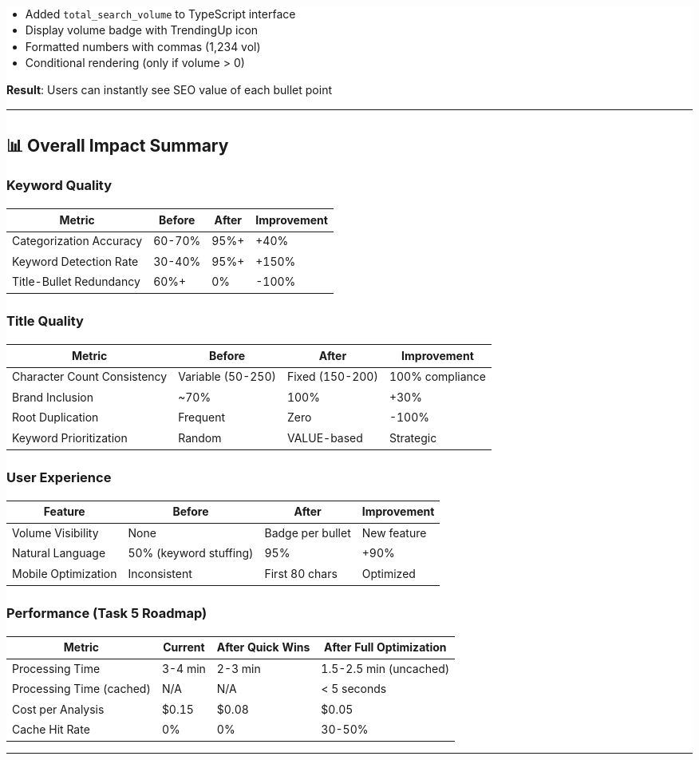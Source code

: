 - Added `total_search_volume` to TypeScript interface
- Display volume badge with TrendingUp icon
- Formatted numbers with commas (1,234 vol)
- Conditional rendering (only if volume > 0)

**Result**: Users can instantly see SEO value of each bullet point

---

## 📊 Overall Impact Summary

### Keyword Quality

| Metric                  | Before | After | Improvement |
| ----------------------- | ------ | ----- | ----------- |
| Categorization Accuracy | 60-70% | 95%+  | +40%        |
| Keyword Detection Rate  | 30-40% | 95%+  | +150%       |
| Title-Bullet Redundancy | 60%+   | 0%    | -100%       |

### Title Quality

| Metric                      | Before            | After           | Improvement     |
| --------------------------- | ----------------- | --------------- | --------------- |
| Character Count Consistency | Variable (50-250) | Fixed (150-200) | 100% compliance |
| Brand Inclusion             | ~70%              | 100%            | +30%            |
| Root Duplication            | Frequent          | Zero            | -100%           |
| Keyword Prioritization      | Random            | VALUE-based     | Strategic       |

### User Experience

| Feature             | Before                 | After            | Improvement |
| ------------------- | ---------------------- | ---------------- | ----------- |
| Volume Visibility   | None                   | Badge per bullet | New feature |
| Natural Language    | 50% (keyword stuffing) | 95%              | +90%        |
| Mobile Optimization | Inconsistent           | First 80 chars   | Optimized   |

### Performance (Task 5 Roadmap)

| Metric                   | Current | After Quick Wins | After Full Optimization |
| ------------------------ | ------- | ---------------- | ----------------------- |
| Processing Time          | 3-4 min | 2-3 min          | 1.5-2.5 min (uncached)  |
| Processing Time (cached) | N/A     | N/A              | < 5 seconds             |
| Cost per Analysis        | $0.15   | $0.08            | $0.05                   |
| Cache Hit Rate           | 0%      | 0%               | 30-50%                  |

---